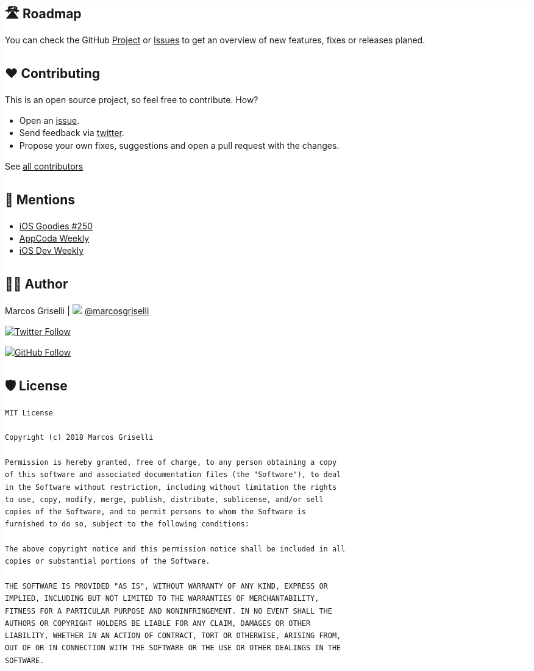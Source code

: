 
## 🛣 Roadmap

You can check the GitHub [Project](https://github.com/marcosgriselli/Sizes/projects/1) or [Issues](https://github.com/marcosgriselli/Sizes/issues) to get an overview of new features, fixes or releases planed. 

## ❤️ Contributing
This is an open source project, so feel free to contribute. How?
- Open an [issue](https://github.com/marcosgriselli/Sizes/issues/new).
- Send feedback via [twitter](https://twitter.com/marcosgriselli).
- Propose your own fixes, suggestions and open a pull request with the changes.

See [all contributors](https://github.com/marcosgriselli/Sizes/graphs/contributors)

## 📣 Mentions

- [iOS Goodies #250](https://ios-goodies.com/post/178728323086/week-250)
- [AppCoda Weekly](http://digest.appcoda.com/issues/appcoda-weekly-issue-92-137765)
- [iOS Dev Weekly](https://iosdevweekly.com/issues/373#tools) 

## 👨‍💻 Author
Marcos Griselli | <a href="url"><img src="https://cdn.rawgit.com/marcosgriselli/ViewAnimator/cf065e96/Resources/twitterLogo.svg" height="17"></a> [@marcosgriselli](https://twitter.com/marcosgriselli)

[![Twitter Follow](https://img.shields.io/twitter/follow/marcosgriselli.svg?style=social)](https://twitter.com/marcosgriselli)

[![GitHub Follow](https://img.shields.io/github/followers/marcosgriselli.svg?style=social&label=Follow)](https://github.com/marcosgriselli)

## 🛡 License

```
MIT License

Copyright (c) 2018 Marcos Griselli

Permission is hereby granted, free of charge, to any person obtaining a copy
of this software and associated documentation files (the "Software"), to deal
in the Software without restriction, including without limitation the rights
to use, copy, modify, merge, publish, distribute, sublicense, and/or sell
copies of the Software, and to permit persons to whom the Software is
furnished to do so, subject to the following conditions:

The above copyright notice and this permission notice shall be included in all
copies or substantial portions of the Software.

THE SOFTWARE IS PROVIDED "AS IS", WITHOUT WARRANTY OF ANY KIND, EXPRESS OR
IMPLIED, INCLUDING BUT NOT LIMITED TO THE WARRANTIES OF MERCHANTABILITY,
FITNESS FOR A PARTICULAR PURPOSE AND NONINFRINGEMENT. IN NO EVENT SHALL THE
AUTHORS OR COPYRIGHT HOLDERS BE LIABLE FOR ANY CLAIM, DAMAGES OR OTHER
LIABILITY, WHETHER IN AN ACTION OF CONTRACT, TORT OR OTHERWISE, ARISING FROM,
OUT OF OR IN CONNECTION WITH THE SOFTWARE OR THE USE OR OTHER DEALINGS IN THE
SOFTWARE.
```
